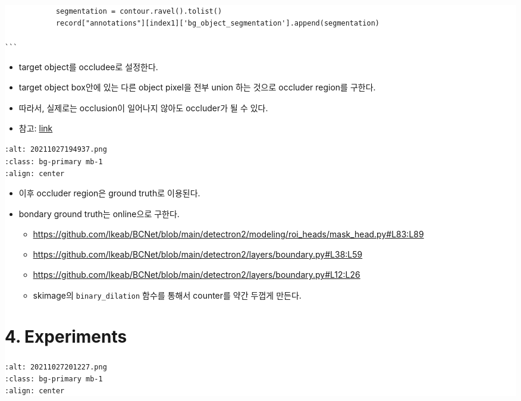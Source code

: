 				segmentation = contour.ravel().tolist()
				record["annotations"][index1]['bg_object_segmentation'].append(segmentation)
	
	```
	
- target object를 occludee로 설정한다.

- target object box안에 있는 다른 object pixel을 전부 union 하는 것으로 occluder region를 구한다.

- 따라서, 실제로는 occlusion이 일어나지 않아도 occluder가 될 수 있다.

- 참고: [link](https://github.com/lkeab/BCNet/issues/11)

```{image} pic/bcnet/20211027194937.png
:alt: 20211027194937.png
:class: bg-primary mb-1
:align: center
```

- 이후 occluder region은 ground truth로 이용된다.

- bondary ground truth는 online으로 구한다.

	- https://github.com/lkeab/BCNet/blob/main/detectron2/modeling/roi_heads/mask_head.py#L83:L89

	- https://github.com/lkeab/BCNet/blob/main/detectron2/layers/boundary.py#L38:L59

	- https://github.com/lkeab/BCNet/blob/main/detectron2/layers/boundary.py#L12:L26

	- skimage의 `binary_dilation` 함수를 통해서 counter를 약간 두껍게 만든다.



# 4. Experiments

```{image} pic/bcnet/20211027201227.png
:alt: 20211027201227.png
:class: bg-primary mb-1
:align: center
```